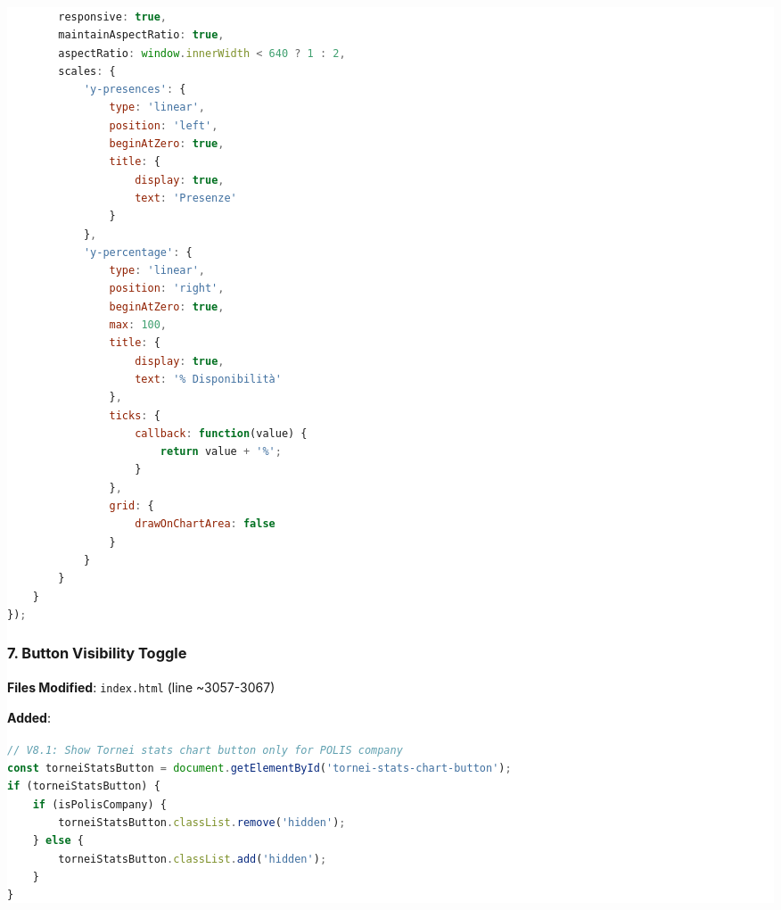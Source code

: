 ```javascript
        responsive: true,
        maintainAspectRatio: true,
        aspectRatio: window.innerWidth < 640 ? 1 : 2,
        scales: {
            'y-presences': {
                type: 'linear',
                position: 'left',
                beginAtZero: true,
                title: {
                    display: true,
                    text: 'Presenze'
                }
            },
            'y-percentage': {
                type: 'linear',
                position: 'right',
                beginAtZero: true,
                max: 100,
                title: {
                    display: true,
                    text: '% Disponibilità'
                },
                ticks: {
                    callback: function(value) {
                        return value + '%';
                    }
                },
                grid: {
                    drawOnChartArea: false
                }
            }
        }
    }
});
```

### 7. Button Visibility Toggle

**Files Modified**: `index.html` (line ~3057-3067)

**Added**:
```javascript
// V8.1: Show Tornei stats chart button only for POLIS company
const torneiStatsButton = document.getElementById('tornei-stats-chart-button');
if (torneiStatsButton) {
    if (isPolisCompany) {
        torneiStatsButton.classList.remove('hidden');
    } else {
        torneiStatsButton.classList.add('hidden');
    }
}
```
